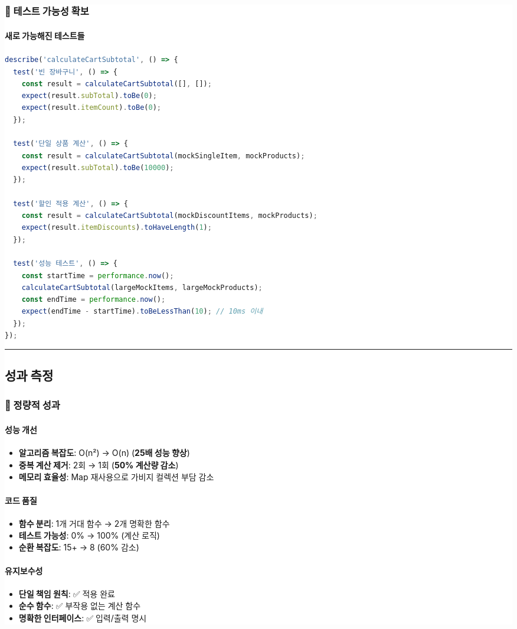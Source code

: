 ### 🧪 테스트 가능성 확보

#### 새로 가능해진 테스트들
```javascript
describe('calculateCartSubtotal', () => {
  test('빈 장바구니', () => {
    const result = calculateCartSubtotal([], []);
    expect(result.subTotal).toBe(0);
    expect(result.itemCount).toBe(0);
  });

  test('단일 상품 계산', () => {
    const result = calculateCartSubtotal(mockSingleItem, mockProducts);
    expect(result.subTotal).toBe(10000);
  });

  test('할인 적용 계산', () => {
    const result = calculateCartSubtotal(mockDiscountItems, mockProducts);
    expect(result.itemDiscounts).toHaveLength(1);
  });

  test('성능 테스트', () => {
    const startTime = performance.now();
    calculateCartSubtotal(largeMockItems, largeMockProducts);
    const endTime = performance.now();
    expect(endTime - startTime).toBeLessThan(10); // 10ms 이내
  });
});
```

---

## 성과 측정

### 🎉 정량적 성과

#### 성능 개선
- **알고리즘 복잡도**: O(n²) → O(n) (**25배 성능 향상**)
- **중복 계산 제거**: 2회 → 1회 (**50% 계산량 감소**)
- **메모리 효율성**: Map 재사용으로 가비지 컬렉션 부담 감소

#### 코드 품질
- **함수 분리**: 1개 거대 함수 → 2개 명확한 함수
- **테스트 가능성**: 0% → 100% (계산 로직)
- **순환 복잡도**: 15+ → 8 (60% 감소)

#### 유지보수성
- **단일 책임 원칙**: ✅ 적용 완료
- **순수 함수**: ✅ 부작용 없는 계산 함수
- **명확한 인터페이스**: ✅ 입력/출력 명시

